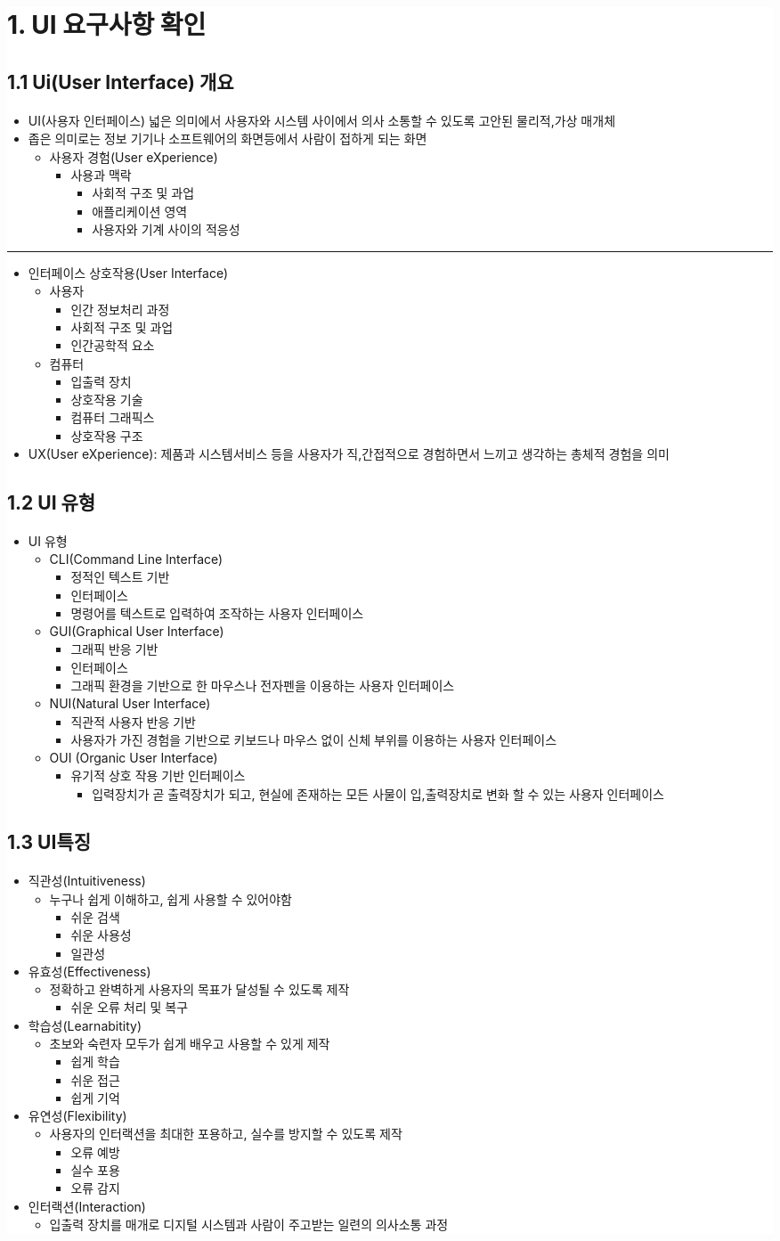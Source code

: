 # 1. UI 요구사항 확인
## 1.1 Ui(User Interface) 개요
- UI(사용자 인터페이스) 넓은 의미에서 사용자와 시스템 사이에서 의사 소통할 수 있도록 고안된 물리적,가상 매개체
- 좁은 의미로는 정보 기기나 소프트웨어의 화면등에서 사람이 접하게 되는 화면
  - 사용자 경험(User eXperience)
    - 사용과 맥락
      - 사회적 구조 및 과업
      - 애플리케이션 영역
      - 사용자와 기계 사이의 적응성
----
- 인터페이스 상호작용(User Interface)
    - 사용자
      - 인간 정보처리 과정
      - 사회적 구조 및 과업
      - 인간공학적 요소
    - 컴퓨터
      - 입출력 장치
      - 상호작용 기술
      - 컴퓨터 그래픽스
      - 상호작용 구조
- UX(User eXperience): 제품과 시스템서비스 등을 사용자가 직,간접적으로 경험하면서 느끼고 생각하는 총체적 경험을 의미
## 1.2 UI 유형
- UI 유형
  - CLI(Command Line Interface)
    - 정적인 텍스트 기반
    - 인터페이스
    - 명령어를 텍스트로 입력하여 조작하는 사용자 인터페이스
  - GUI(Graphical User Interface)
    - 그래픽 반응 기반
    - 인터페이스
    - 그래픽 환경을 기반으로 한 마우스나 전자펜을 이용하는 사용자 인터페이스
  - NUI(Natural User Interface)
    - 직관적 사용자 반응 기반
    - 사용자가 가진 경험을 기반으로 키보드나 마우스 없이 신체 부위를 이용하는 사용자 인터페이스
  - OUI (Organic User Interface)
    - 유기적 상호 작용 기반 인터페이스
      - 입력장치가 곧 출력장치가 되고, 현실에 존재하는 모든 사물이 입,출력장치로 변화 할 수 있는 사용자 인터페이스
## 1.3 UI특징
- 직관성(Intuitiveness)
  - 누구나 쉽게 이해하고, 쉽게 사용할 수 있어야함
    - 쉬운 검색
    - 쉬운 사용성
    - 일관성
- 유효성(Effectiveness)
  - 정확하고 완벽하게 사용자의 목표가 달성될 수 있도록 제작
    - 쉬운 오류 처리 및 복구
- 학습성(Learnabitity)
  - 초보와 숙련자 모두가 쉽게 배우고 사용할 수 있게 제작
    - 쉽게 학습
    - 쉬운 접근
    - 쉽게 기억
- 유연성(Flexibility)
  - 사용자의 인터랙션을 최대한 포용하고, 실수를 방지할 수 있도록 제작
    - 오류 예방
    - 실수 포용
    - 오류 감지
- 인터랙션(Interaction)
  - 입출력 장치를 매개로 디지털 시스템과 사람이 주고받는 일련의 의사소통 과정